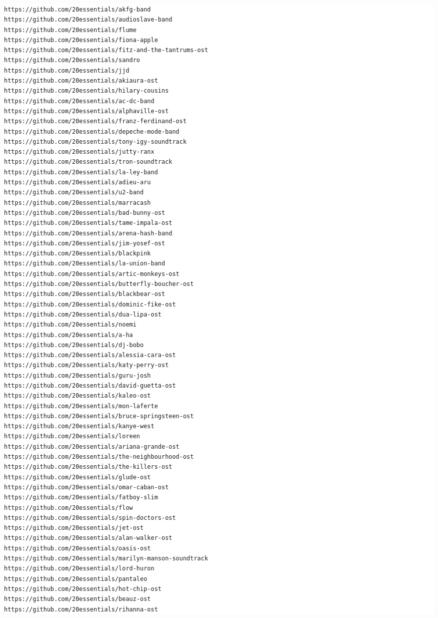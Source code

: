 ```urll
https://github.com/20essentials/akfg-band
https://github.com/20essentials/audioslave-band
https://github.com/20essentials/flume
https://github.com/20essentials/fiona-apple
https://github.com/20essentials/fitz-and-the-tantrums-ost
https://github.com/20essentials/sandro
https://github.com/20essentials/jjd
https://github.com/20essentials/akiaura-ost
https://github.com/20essentials/hilary-cousins
https://github.com/20essentials/ac-dc-band
https://github.com/20essentials/alphaville-ost
https://github.com/20essentials/franz-ferdinand-ost
https://github.com/20essentials/depeche-mode-band
https://github.com/20essentials/tony-igy-soundtrack
https://github.com/20essentials/jutty-ranx
https://github.com/20essentials/tron-soundtrack
https://github.com/20essentials/la-ley-band
https://github.com/20essentials/adieu-aru
https://github.com/20essentials/u2-band
https://github.com/20essentials/marracash
https://github.com/20essentials/bad-bunny-ost
https://github.com/20essentials/tame-impala-ost
https://github.com/20essentials/arena-hash-band
https://github.com/20essentials/jim-yosef-ost
https://github.com/20essentials/blackpink
https://github.com/20essentials/la-union-band
https://github.com/20essentials/artic-monkeys-ost
https://github.com/20essentials/butterfly-boucher-ost
https://github.com/20essentials/blackbear-ost
https://github.com/20essentials/dominic-fike-ost
https://github.com/20essentials/dua-lipa-ost
https://github.com/20essentials/noemi
https://github.com/20essentials/a-ha
https://github.com/20essentials/dj-bobo
https://github.com/20essentials/alessia-cara-ost
https://github.com/20essentials/katy-perry-ost
https://github.com/20essentials/guru-josh
https://github.com/20essentials/david-guetta-ost
https://github.com/20essentials/kaleo-ost
https://github.com/20essentials/mon-laferte
https://github.com/20essentials/bruce-springsteen-ost
https://github.com/20essentials/kanye-west
https://github.com/20essentials/loreen
https://github.com/20essentials/ariana-grande-ost
https://github.com/20essentials/the-neighbourhood-ost
https://github.com/20essentials/the-killers-ost
https://github.com/20essentials/glude-ost
https://github.com/20essentials/omar-caban-ost
https://github.com/20essentials/fatboy-slim
https://github.com/20essentials/flow
https://github.com/20essentials/spin-doctors-ost
https://github.com/20essentials/jet-ost
https://github.com/20essentials/alan-walker-ost
https://github.com/20essentials/oasis-ost
https://github.com/20essentials/marilyn-manson-soundtrack
https://github.com/20essentials/lord-huron
https://github.com/20essentials/pantaleo
https://github.com/20essentials/hot-chip-ost
https://github.com/20essentials/beauz-ost
https://github.com/20essentials/rihanna-ost
```
